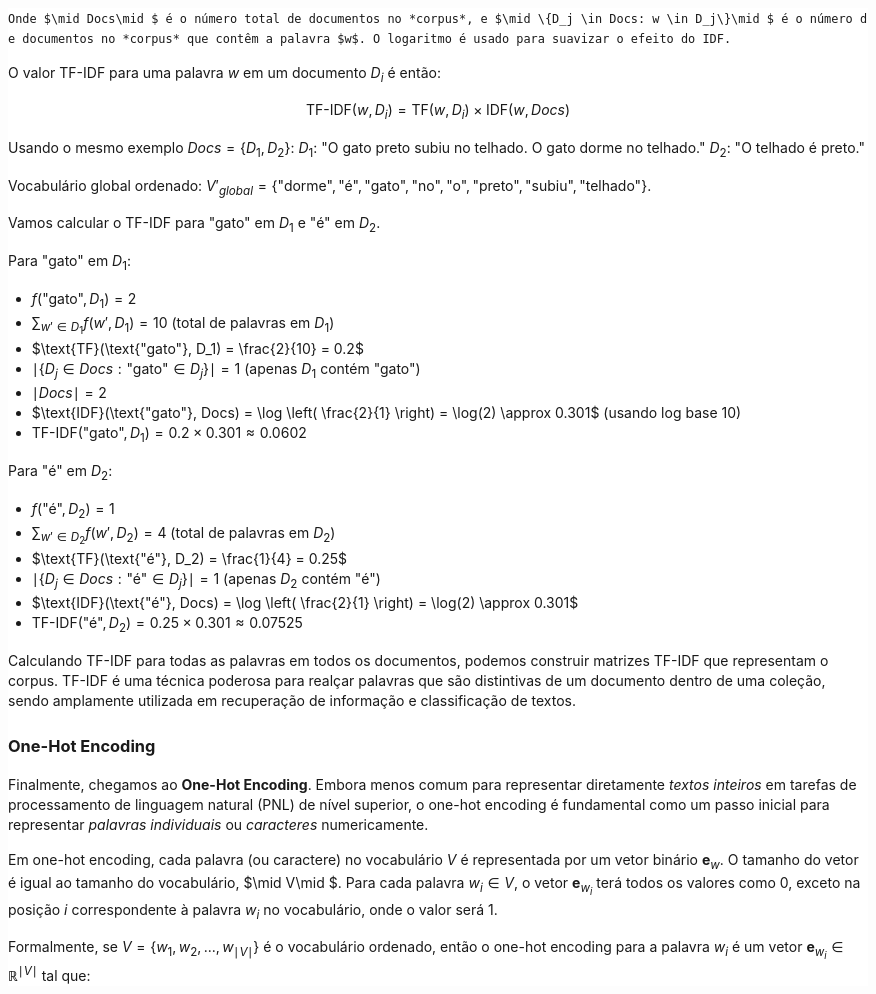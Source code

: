     Onde $\mid Docs\mid $ é o número total de documentos no *corpus*, e $\mid \{D_j \in Docs: w \in D_j\}\mid $ é o número de documentos no *corpus* que contêm a palavra $w$. O logaritmo é usado para suavizar o efeito do IDF.

O valor TF-IDF para uma palavra $w$ em um documento $D_i$ é então:

$$
\text{TF-IDF}(w, D_i) = \text{TF}(w, D_i) \times \text{IDF}(w, Docs)
$$

Usando o mesmo exemplo $Docs = \{D_1, D_2\}$:
$D_1$: "O gato preto subiu no telhado. O gato dorme no telhado."
$D_2$: "O telhado é preto."

Vocabulário global ordenado: $V'_{global} = \{ \text{"dorme"}, \text{"é"}, \text{"gato"}, \text{"no"}, \text{"o"}, \text{"preto"}, \text{"subiu"}, \text{"telhado"} \}$.

Vamos calcular o TF-IDF para "gato" em $D_1$ e "é" em $D_2$.

Para "gato" em $D_1$:
*   $f(\text{"gato"}, D_1) = 2$
*   $\sum_{w' \in D_1} f(w', D_1) = 10$ (total de palavras em $D_1$)
*   $\text{TF}(\text{"gato"}, D_1) = \frac{2}{10} = 0.2$
*   $\mid \{D_j \in Docs: \text{"gato"} \in D_j\}\mid  = 1$ (apenas $D_1$ contém "gato")
*   $\mid Docs\mid  = 2$
*   $\text{IDF}(\text{"gato"}, Docs) = \log \left( \frac{2}{1} \right) = \log(2) \approx 0.301$ (usando log base 10)
*   $\text{TF-IDF}(\text{"gato"}, D_1) = 0.2 \times 0.301 \approx 0.0602$

Para "é" em $D_2$:
*   $f(\text{"é"}, D_2) = 1$
*   $\sum_{w' \in D_2} f(w', D_2) = 4$ (total de palavras em $D_2$)
*   $\text{TF}(\text{"é"}, D_2) = \frac{1}{4} = 0.25$
*   $\mid \{D_j \in Docs: \text{"é"} \in D_j\}\mid  = 1$ (apenas $D_2$ contém "é")
*   $\text{IDF}(\text{"é"}, Docs) = \log \left( \frac{2}{1} \right) = \log(2) \approx 0.301$
*   $\text{TF-IDF}(\text{"é"}, D_2) = 0.25 \times 0.301 \approx 0.07525$

Calculando TF-IDF para todas as palavras em todos os documentos, podemos construir matrizes TF-IDF que representam o corpus. TF-IDF é uma técnica poderosa para realçar palavras que são distintivas de um documento dentro de uma coleção, sendo amplamente utilizada em recuperação de informação e classificação de textos.

### One-Hot Encoding

Finalmente, chegamos ao **One-Hot Encoding**.  Embora menos comum para representar diretamente *textos inteiros* em tarefas de processamento de linguagem natural (PNL) de nível superior, o one-hot encoding é fundamental como um passo inicial para representar *palavras individuais* ou *caracteres* numericamente.

Em one-hot encoding, cada palavra (ou caractere) no vocabulário $V$ é representada por um vetor binário $\mathbf{e}_w$.  O tamanho do vetor é igual ao tamanho do vocabulário, $\mid V\mid $. Para cada palavra $w_i \in V$, o vetor $\mathbf{e}_{w_i}$ terá todos os valores como 0, exceto na posição $i$ correspondente à palavra $w_i$ no vocabulário, onde o valor será 1.

Formalmente, se $V = \{w_1, w_2, ..., w_{\mid V\mid }\}$ é o vocabulário ordenado, então o one-hot encoding para a palavra $w_i$ é um vetor $\mathbf{e}_{w_i} \in \mathbb{R}^{\mid V\mid }$ tal que:
